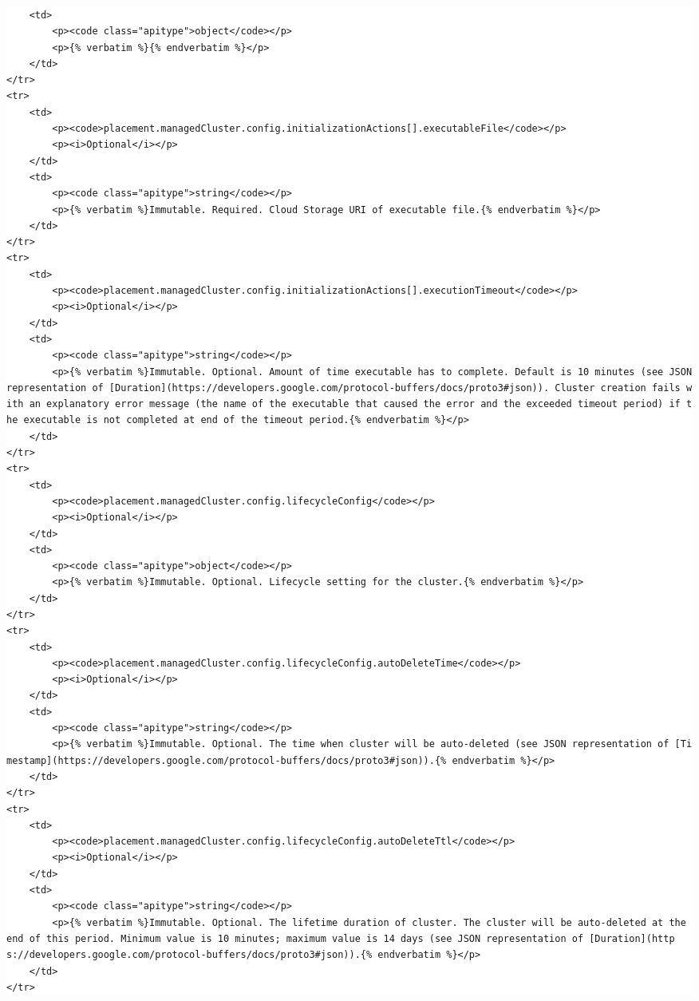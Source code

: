         <td>
            <p><code class="apitype">object</code></p>
            <p>{% verbatim %}{% endverbatim %}</p>
        </td>
    </tr>
    <tr>
        <td>
            <p><code>placement.managedCluster.config.initializationActions[].executableFile</code></p>
            <p><i>Optional</i></p>
        </td>
        <td>
            <p><code class="apitype">string</code></p>
            <p>{% verbatim %}Immutable. Required. Cloud Storage URI of executable file.{% endverbatim %}</p>
        </td>
    </tr>
    <tr>
        <td>
            <p><code>placement.managedCluster.config.initializationActions[].executionTimeout</code></p>
            <p><i>Optional</i></p>
        </td>
        <td>
            <p><code class="apitype">string</code></p>
            <p>{% verbatim %}Immutable. Optional. Amount of time executable has to complete. Default is 10 minutes (see JSON representation of [Duration](https://developers.google.com/protocol-buffers/docs/proto3#json)). Cluster creation fails with an explanatory error message (the name of the executable that caused the error and the exceeded timeout period) if the executable is not completed at end of the timeout period.{% endverbatim %}</p>
        </td>
    </tr>
    <tr>
        <td>
            <p><code>placement.managedCluster.config.lifecycleConfig</code></p>
            <p><i>Optional</i></p>
        </td>
        <td>
            <p><code class="apitype">object</code></p>
            <p>{% verbatim %}Immutable. Optional. Lifecycle setting for the cluster.{% endverbatim %}</p>
        </td>
    </tr>
    <tr>
        <td>
            <p><code>placement.managedCluster.config.lifecycleConfig.autoDeleteTime</code></p>
            <p><i>Optional</i></p>
        </td>
        <td>
            <p><code class="apitype">string</code></p>
            <p>{% verbatim %}Immutable. Optional. The time when cluster will be auto-deleted (see JSON representation of [Timestamp](https://developers.google.com/protocol-buffers/docs/proto3#json)).{% endverbatim %}</p>
        </td>
    </tr>
    <tr>
        <td>
            <p><code>placement.managedCluster.config.lifecycleConfig.autoDeleteTtl</code></p>
            <p><i>Optional</i></p>
        </td>
        <td>
            <p><code class="apitype">string</code></p>
            <p>{% verbatim %}Immutable. Optional. The lifetime duration of cluster. The cluster will be auto-deleted at the end of this period. Minimum value is 10 minutes; maximum value is 14 days (see JSON representation of [Duration](https://developers.google.com/protocol-buffers/docs/proto3#json)).{% endverbatim %}</p>
        </td>
    </tr>